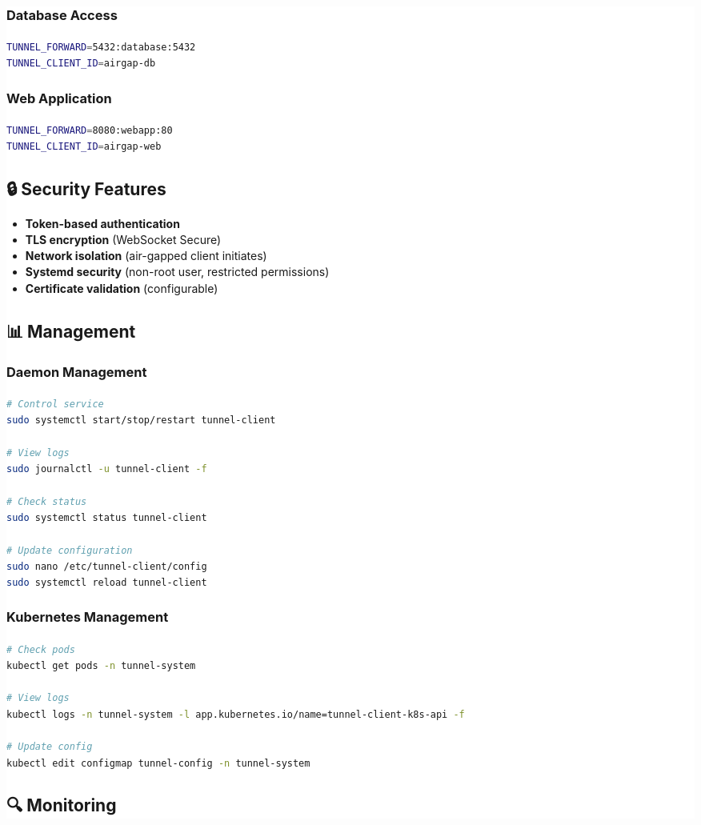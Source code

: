### **Database Access**
```bash
TUNNEL_FORWARD=5432:database:5432
TUNNEL_CLIENT_ID=airgap-db
```

### **Web Application**
```bash
TUNNEL_FORWARD=8080:webapp:80
TUNNEL_CLIENT_ID=airgap-web
```

## 🔒 Security Features

- **Token-based authentication**
- **TLS encryption** (WebSocket Secure)
- **Network isolation** (air-gapped client initiates)
- **Systemd security** (non-root user, restricted permissions)
- **Certificate validation** (configurable)

## 📊 Management

### **Daemon Management**
```bash
# Control service
sudo systemctl start/stop/restart tunnel-client

# View logs
sudo journalctl -u tunnel-client -f

# Check status
sudo systemctl status tunnel-client

# Update configuration
sudo nano /etc/tunnel-client/config
sudo systemctl reload tunnel-client
```

### **Kubernetes Management**
```bash
# Check pods
kubectl get pods -n tunnel-system

# View logs
kubectl logs -n tunnel-system -l app.kubernetes.io/name=tunnel-client-k8s-api -f

# Update config
kubectl edit configmap tunnel-config -n tunnel-system
```

## 🔍 Monitoring
